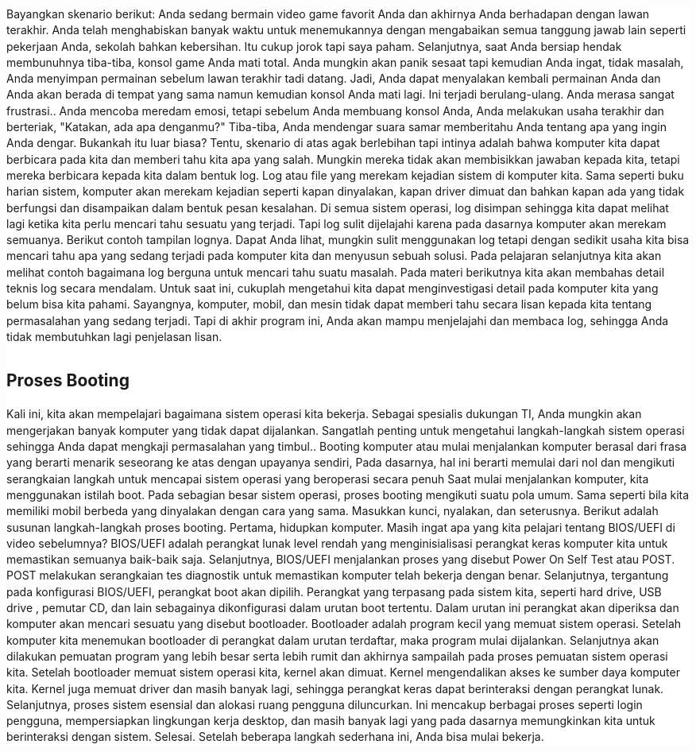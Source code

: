 Bayangkan skenario berikut: Anda sedang bermain video game favorit Anda dan akhirnya Anda berhadapan dengan lawan terakhir. Anda telah menghabiskan banyak waktu untuk menemukannya dengan mengabaikan semua tanggung jawab lain seperti pekerjaan Anda, sekolah bahkan kebersihan. Itu cukup jorok tapi saya paham. Selanjutnya, saat Anda bersiap hendak membunuhnya tiba-tiba, konsol game Anda mati total. Anda mungkin akan panik sesaat tapi kemudian Anda ingat, tidak masalah, Anda menyimpan permainan sebelum lawan terakhir tadi datang. Jadi, Anda dapat menyalakan kembali permainan Anda dan Anda akan berada di tempat yang sama namun kemudian konsol Anda mati lagi. Ini terjadi berulang-ulang. Anda merasa sangat frustrasi.. Anda mencoba meredam emosi, tetapi sebelum Anda membuang konsol Anda, Anda melakukan usaha terakhir dan berteriak, "Katakan, ada apa denganmu?" Tiba-tiba, Anda mendengar suara samar memberitahu Anda tentang apa yang ingin Anda dengar. Bukankah itu luar biasa? Tentu, skenario di atas agak berlebihan tapi intinya adalah bahwa komputer kita dapat berbicara pada kita dan memberi tahu kita apa yang salah. Mungkin mereka tidak akan membisikkan jawaban kepada kita, tetapi mereka berbicara kepada kita dalam bentuk log. Log atau file yang merekam kejadian sistem di komputer kita. Sama seperti buku harian sistem, komputer akan merekam kejadian seperti kapan dinyalakan, kapan driver dimuat dan bahkan kapan ada yang tidak berfungsi dan disampaikan dalam bentuk pesan kesalahan. Di semua sistem operasi, log disimpan sehingga kita dapat melihat lagi ketika kita perlu mencari tahu sesuatu yang terjadi. Tapi log sulit dijelajahi karena pada dasarnya komputer akan merekam semuanya. Berikut contoh tampilan lognya. Dapat Anda lihat, mungkin sulit menggunakan log tetapi dengan sedikit usaha kita bisa mencari tahu apa yang sedang terjadi pada komputer kita dan menyusun sebuah solusi. Pada pelajaran selanjutnya kita akan melihat contoh bagaimana log berguna untuk mencari tahu suatu masalah. Pada materi berikutnya kita akan membahas detail teknis log secara mendalam. Untuk saat ini, cukuplah mengetahui kita dapat menginvestigasi detail pada komputer kita yang belum bisa kita pahami. Sayangnya, komputer, mobil, dan mesin tidak dapat memberi tahu secara lisan kepada kita tentang permasalahan yang sedang terjadi. Tapi di akhir program ini, Anda akan mampu menjelajahi dan membaca log, sehingga Anda tidak membutuhkan lagi penjelasan lisan.

## Proses Booting

Kali ini, kita akan mempelajari bagaimana sistem operasi kita bekerja. Sebagai spesialis dukungan TI, Anda mungkin akan mengerjakan banyak komputer yang tidak dapat dijalankan. Sangatlah penting untuk mengetahui langkah-langkah sistem operasi sehingga Anda dapat mengkaji permasalahan yang timbul.. Booting komputer atau mulai menjalankan komputer berasal dari frasa yang berarti menarik seseorang ke atas dengan upayanya sendiri, Pada dasarnya, hal ini berarti memulai dari nol dan mengikuti serangkaian langkah untuk mencapai sistem operasi yang beroperasi secara penuh Saat mulai menjalankan komputer, kita menggunakan istilah boot. Pada sebagian besar sistem operasi, proses booting mengikuti suatu pola umum. Sama seperti bila kita memiliki mobil berbeda yang dinyalakan dengan cara yang sama. Masukkan kunci, nyalakan, dan seterusnya. Berikut adalah susunan langkah-langkah proses booting. Pertama, hidupkan komputer. Masih ingat apa yang kita pelajari tentang BIOS/UEFI di video sebelumnya? BIOS/UEFI adalah perangkat lunak level rendah yang menginisialisasi perangkat keras komputer kita untuk memastikan semuanya baik-baik saja. Selanjutnya, BIOS/UEFI menjalankan proses yang disebut Power On Self Test atau POST. POST melakukan serangkaian tes diagnostik untuk memastikan komputer telah bekerja dengan benar. Selanjutnya, tergantung pada konfigurasi BIOS/UEFI, perangkat boot akan dipilih. Perangkat yang terpasang pada sistem kita, seperti hard drive, USB drive , pemutar CD, dan lain sebagainya dikonfigurasi dalam urutan boot tertentu. Dalam urutan ini perangkat akan diperiksa dan komputer akan mencari sesuatu yang disebut bootloader. Bootloader adalah program kecil yang memuat sistem operasi. Setelah komputer kita menemukan bootloader di perangkat dalam urutan terdaftar, maka program mulai dijalankan. Selanjutnya akan dilakukan pemuatan program yang lebih besar serta lebih rumit dan akhirnya sampailah pada proses pemuatan sistem operasi kita. Setelah bootloader memuat sistem operasi kita, kernel akan dimuat. Kernel mengendalikan akses ke sumber daya komputer kita. Kernel juga memuat driver dan masih banyak lagi, sehingga perangkat keras dapat berinteraksi dengan perangkat lunak. Selanjutnya, proses sistem esensial dan alokasi ruang pengguna diluncurkan. Ini mencakup berbagai proses seperti login pengguna, mempersiapkan lingkungan kerja desktop, dan masih banyak lagi yang pada dasarnya memungkinkan kita untuk berinteraksi dengan sistem. Selesai. Setelah beberapa langkah sederhana ini, Anda bisa mulai bekerja.
